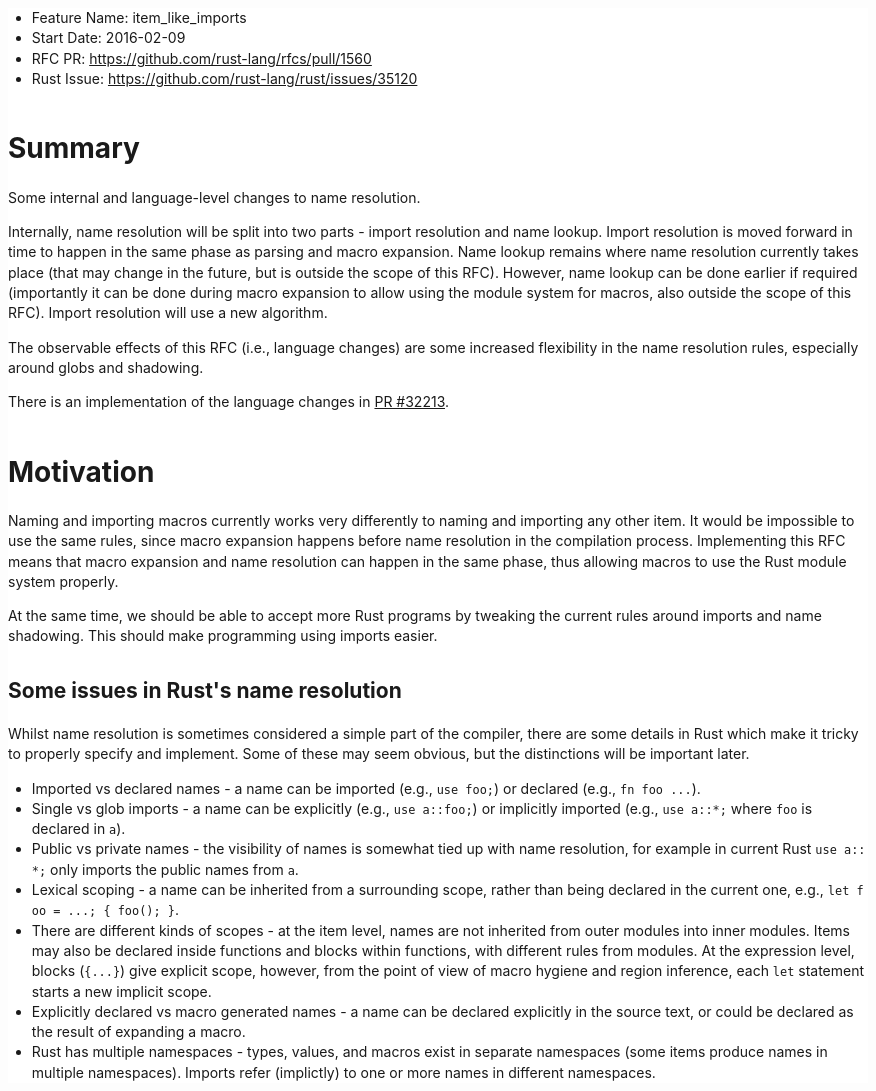 - Feature Name: item_like_imports
- Start Date: 2016-02-09
- RFC PR: https://github.com/rust-lang/rfcs/pull/1560
- Rust Issue: https://github.com/rust-lang/rust/issues/35120

# Summary
[summary]: #summary

Some internal and language-level changes to name resolution.

Internally, name resolution will be split into two parts - import resolution and
name lookup. Import resolution is moved forward in time to happen in the same
phase as parsing and macro expansion. Name lookup remains where name resolution
currently takes place (that may change in the future, but is outside the scope
of this RFC). However, name lookup can be done earlier if required (importantly
it can be done during macro expansion to allow using the module system for
macros, also outside the scope of this RFC). Import resolution will use a new
algorithm.

The observable effects of this RFC (i.e., language changes) are some increased
flexibility in the name resolution rules, especially around globs and shadowing.

There is an implementation of the language changes in
[PR #32213](https://github.com/rust-lang/rust/pull/32213).

# Motivation
[motivation]: #motivation

Naming and importing macros currently works very differently to naming and
importing any other item. It would be impossible to use the same rules,
since macro expansion happens before name resolution in the compilation process.
Implementing this RFC means that macro expansion and name resolution can happen
in the same phase, thus allowing macros to use the Rust module system properly.

At the same time, we should be able to accept more Rust programs by tweaking the
current rules around imports and name shadowing. This should make programming
using imports easier.


## Some issues in Rust's name resolution

Whilst name resolution is sometimes considered a simple part of the compiler,
there are some details in Rust which make it tricky to properly specify and
implement. Some of these may seem obvious, but the distinctions will be
important later.

* Imported vs declared names - a name can be imported (e.g., `use foo;`) or
  declared (e.g., `fn foo ...`).
* Single vs glob imports - a name can be explicitly (e.g., `use a::foo;`) or
  implicitly imported (e.g., `use a::*;` where `foo` is declared in `a`).
* Public vs private names - the visibility of names is somewhat tied up with
  name resolution, for example in current Rust `use a::*;` only imports the
  public names from `a`.
* Lexical scoping - a name can be inherited from a surrounding scope, rather
  than being declared in the current one, e.g., `let foo = ...; { foo(); }`.
* There are different kinds of scopes - at the item level, names are not
  inherited from outer modules into inner modules. Items may also be declared
  inside functions and blocks within functions, with different rules from modules.
  At the expression level, blocks (`{...}`) give explicit scope, however, from
  the point of view of macro hygiene and region inference, each `let` statement
  starts a new implicit scope.
* Explicitly declared vs macro generated names - a name can be declared
  explicitly in the source text, or could be declared as the result of expanding
  a macro.
* Rust has multiple namespaces - types, values, and macros exist in separate
  namespaces (some items produce names in multiple namespaces). Imports
  refer (implictly) to one or more names in different namespaces.

[design]: #detailed-design
[drawbacks]: #drawbacks
[alternatives]: #alternatives
[unresolved]: #unresolved-questions